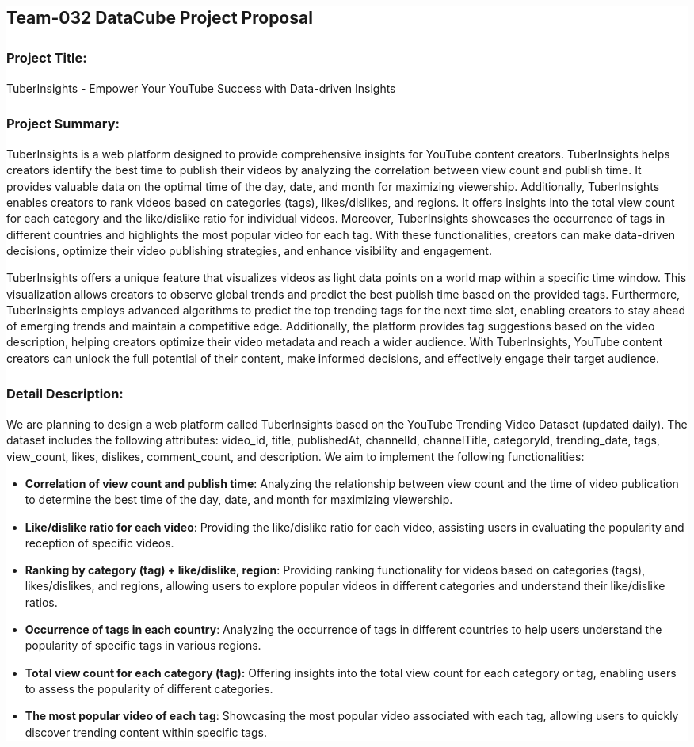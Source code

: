 ## Team-032 DataCube Project Proposal

### Project Title: 

TuberInsights - Empower Your YouTube Success with Data-driven Insights

### Project Summary:

TuberInsights is a web platform designed to provide comprehensive insights for YouTube content creators. TuberInsights helps creators identify the best time to publish their videos by analyzing the correlation between view count and publish time. It provides valuable data on the optimal time of the day, date, and month for maximizing viewership. Additionally, TuberInsights enables creators to rank videos based on categories (tags), likes/dislikes, and regions. It offers insights into the total view count for each category and the like/dislike ratio for individual videos. Moreover, TuberInsights showcases the occurrence of tags in different countries and highlights the most popular video for each tag. With these functionalities, creators can make data-driven decisions, optimize their video publishing strategies, and enhance visibility and engagement.

TuberInsights offers a unique feature that visualizes videos as light data points on a world map within a specific time window. This visualization allows creators to observe global trends and predict the best publish time based on the provided tags. Furthermore, TuberInsights employs advanced algorithms to predict the top trending tags for the next time slot, enabling creators to stay ahead of emerging trends and maintain a competitive edge. Additionally, the platform provides tag suggestions based on the video description, helping creators optimize their video metadata and reach a wider audience. With TuberInsights, YouTube content creators can unlock the full potential of their content, make informed decisions, and effectively engage their target audience.

### Detail Description:

We are planning to design a web platform called TuberInsights based on the YouTube Trending Video Dataset (updated daily). The dataset includes the following attributes: video_id, title, publishedAt, channelId, channelTitle, categoryId, trending_date, tags, view_count, likes, dislikes, comment_count, and description. We aim to implement the following functionalities:

- **Correlation of view count and publish time**: Analyzing the relationship between view count and the time of video publication to determine the best time of the day, date, and month for maximizing viewership.

- **Like/dislike ratio for each video**: Providing the like/dislike ratio for each video, assisting users in evaluating the popularity and reception of specific videos.

- **Ranking by category (tag) + like/dislike, region**: Providing ranking functionality for videos based on categories (tags), likes/dislikes, and regions, allowing users to explore popular videos in different categories and understand their like/dislike ratios.

- **Occurrence of tags in each country**: Analyzing the occurrence of tags in different countries to help users understand the popularity of specific tags in various regions.

- **Total view count for each category (tag):** Offering insights into the total view count for each category or tag, enabling users to assess the popularity of different categories.

- **The most popular video of each tag**: Showcasing the most popular video associated with each tag, allowing users to quickly discover trending content within specific tags.
